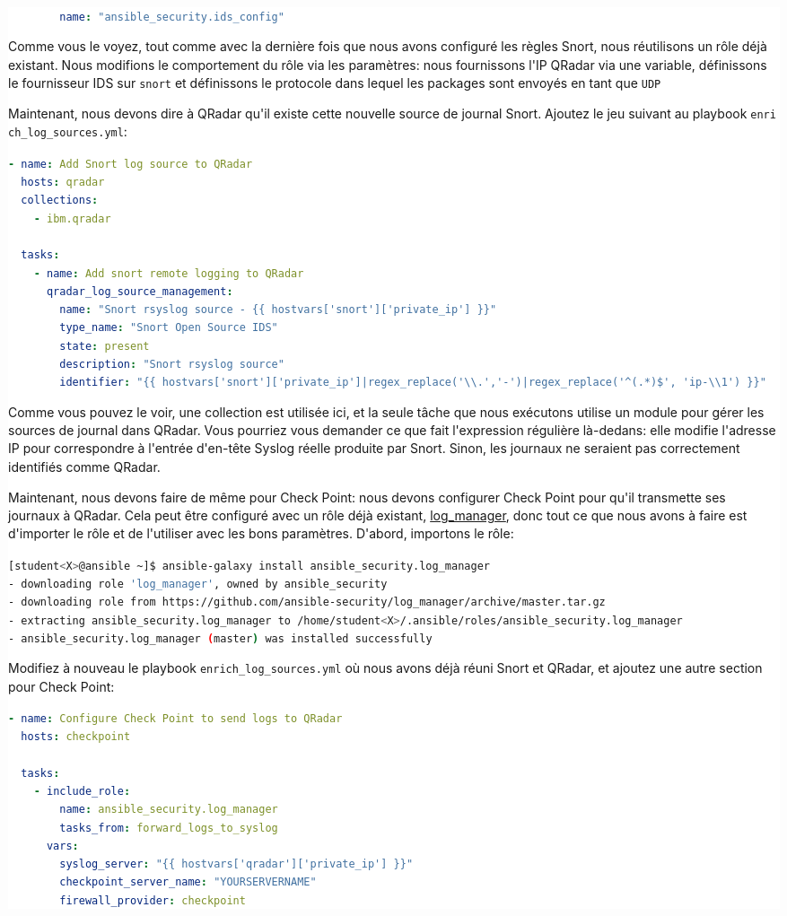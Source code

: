 ```yaml
        name: "ansible_security.ids_config"
```


Comme vous le voyez, tout comme avec la dernière fois que nous avons configuré les règles Snort, nous réutilisons un rôle déjà existant. Nous modifions le comportement du rôle via les paramètres: nous fournissons l'IP QRadar via une variable, définissons le fournisseur IDS sur `snort` et définissons le protocole dans lequel les packages sont envoyés en tant que `UDP`

Maintenant, nous devons dire à QRadar qu'il existe cette nouvelle source de journal Snort. Ajoutez le jeu suivant au playbook `enrich_log_sources.yml`:


```yaml
- name: Add Snort log source to QRadar
  hosts: qradar
  collections:
    - ibm.qradar

  tasks:
    - name: Add snort remote logging to QRadar
      qradar_log_source_management:
        name: "Snort rsyslog source - {{ hostvars['snort']['private_ip'] }}"
        type_name: "Snort Open Source IDS"
        state: present
        description: "Snort rsyslog source"
        identifier: "{{ hostvars['snort']['private_ip']|regex_replace('\\.','-')|regex_replace('^(.*)$', 'ip-\\1') }}"
```


Comme vous pouvez le voir, une collection est utilisée ici, et la seule tâche que nous exécutons utilise un module pour gérer les sources de journal dans QRadar. Vous pourriez vous demander ce que fait l'expression régulière là-dedans: elle modifie l'adresse IP pour correspondre à l'entrée d'en-tête Syslog réelle produite par Snort. Sinon, les journaux ne seraient pas correctement identifiés comme QRadar.

Maintenant, nous devons faire de même pour Check Point: nous devons configurer Check Point pour qu'il transmette ses journaux à QRadar. Cela peut être configuré avec un rôle déjà existant,
[log_manager](https://github.com/ansible-security/log_manager), donc tout ce que nous avons à faire est d'importer le rôle et de l'utiliser avec les bons paramètres. D'abord, importons le rôle:

```bash
[student<X>@ansible ~]$ ansible-galaxy install ansible_security.log_manager
- downloading role 'log_manager', owned by ansible_security
- downloading role from https://github.com/ansible-security/log_manager/archive/master.tar.gz
- extracting ansible_security.log_manager to /home/student<X>/.ansible/roles/ansible_security.log_manager
- ansible_security.log_manager (master) was installed successfully
```

Modifiez à nouveau le playbook `enrich_log_sources.yml` où nous avons déjà réuni Snort et QRadar, et ajoutez une autre section pour Check Point:


```yaml
- name: Configure Check Point to send logs to QRadar
  hosts: checkpoint

  tasks:
    - include_role:
        name: ansible_security.log_manager
        tasks_from: forward_logs_to_syslog
      vars:
        syslog_server: "{{ hostvars['qradar']['private_ip'] }}"
        checkpoint_server_name: "YOURSERVERNAME"
        firewall_provider: checkpoint
```
